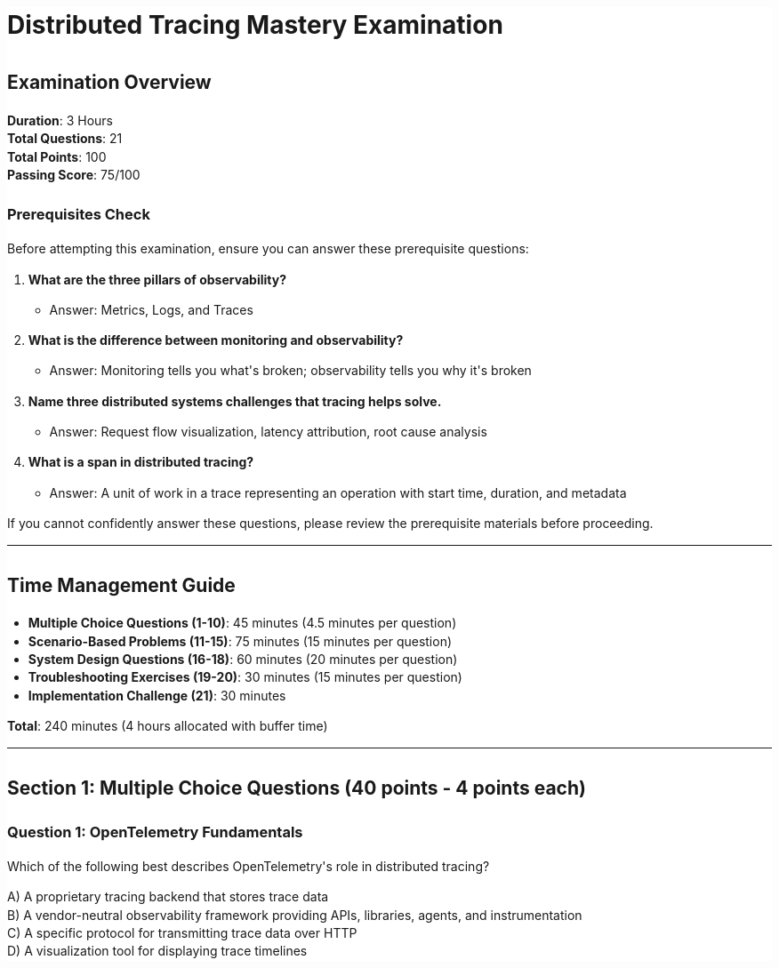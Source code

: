 # Distributed Tracing Mastery Examination

## Examination Overview

**Duration**: 3 Hours  
**Total Questions**: 21  
**Total Points**: 100  
**Passing Score**: 75/100  

### Prerequisites Check

Before attempting this examination, ensure you can answer these prerequisite questions:

1. **What are the three pillars of observability?**
   - Answer: Metrics, Logs, and Traces

2. **What is the difference between monitoring and observability?**
   - Answer: Monitoring tells you what's broken; observability tells you why it's broken

3. **Name three distributed systems challenges that tracing helps solve.**
   - Answer: Request flow visualization, latency attribution, root cause analysis

4. **What is a span in distributed tracing?**
   - Answer: A unit of work in a trace representing an operation with start time, duration, and metadata

If you cannot confidently answer these questions, please review the prerequisite materials before proceeding.

---

## Time Management Guide

- **Multiple Choice Questions (1-10)**: 45 minutes (4.5 minutes per question)
- **Scenario-Based Problems (11-15)**: 75 minutes (15 minutes per question)
- **System Design Questions (16-18)**: 60 minutes (20 minutes per question)
- **Troubleshooting Exercises (19-20)**: 30 minutes (15 minutes per question)
- **Implementation Challenge (21)**: 30 minutes

**Total**: 240 minutes (4 hours allocated with buffer time)

---

## Section 1: Multiple Choice Questions (40 points - 4 points each)

### Question 1: OpenTelemetry Fundamentals
Which of the following best describes OpenTelemetry's role in distributed tracing?

A) A proprietary tracing backend that stores trace data  
B) A vendor-neutral observability framework providing APIs, libraries, agents, and instrumentation  
C) A specific protocol for transmitting trace data over HTTP  
D) A visualization tool for displaying trace timelines  

